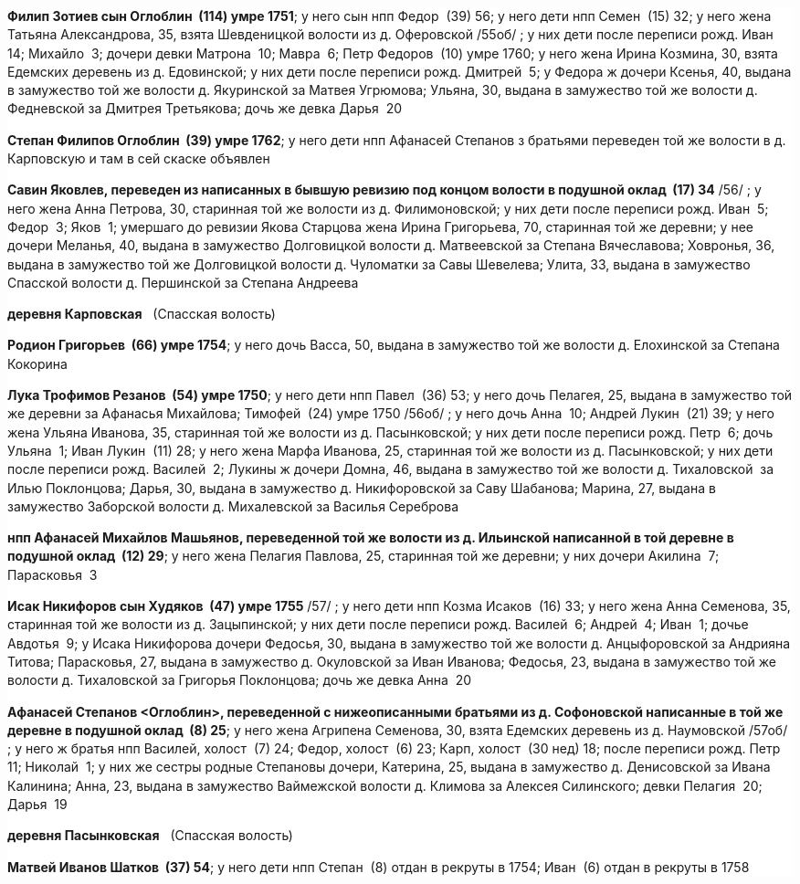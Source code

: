 **Филип Зотиев сын Оглоблин  (114) умре 1751**; у него сын нпп Федор  (39) 56; у него дети нпп Семен  (15) 32; у него жена Татьяна Александрова, 35, взята Шевденицкой волости из д. Оферовской /55об/ ; у них дети после переписи рожд. Иван  14; Михайло  3; дочери девки Матрона  10; Мавра  6; Петр Федоров  (10) умре 1760; у него жена Ирина Козмина, 30, взята Едемских деревень из д. Едовинской; у них дети после переписи рожд. Дмитрей  5; у Федора ж дочери Ксенья, 40, выдана в замужeство той же волости д. Якуринской за Матвея Угрюмова; Ульяна, 30, выдана в замужeство той же волости д. Федневской за Дмитрея Третьякова; дочь же девка Дарья  20

**Степан Филипов Оглоблин  (39) умре 1762**; у него дети нпп Афанасей Степанов з братьями переведен той же волости в д. Карповскую и там в сей скаске объявлен 

**Савин Яковлев, переведен из написанных в бывшую ревизию под концом волости в подушной оклад  (17) 34** /56/ ; у него жена Анна Петрова, 30, старинная той же волости из д. Филимоновской; у них дети после переписи рожд. Иван  5; Федор  3; Яков  1; умершаго до ревизии Якова Старцова жена Ирина Григорьева, 70, старинная той же деревни; у нее дочери Меланья, 40, выдана в замужeство Долговицкой волости д. Матвеевской за Степана Вячеславова; Ховронья, 36, выдана в замужeство той же Долговицкой волости д. Чуломатки за Савы Шевелева; Улита, 33, выдана в замужeство Спасской волости д. Першинской за Степана Андреева

**деревня Карповская**   (Спасская волость)

**Родион Григорьев  (66) умре 1754**; у него дочь Васса, 50, выдана в замужeство той же волости д. Елохинской за Степана Кокорина

**Лука Трофимов Резанов  (54) умре 1750**; у него дети нпп Павел  (36) 53; у него дочь Пелагея, 25, выдана в замужeство той же деревни за Афанасья Михайлова; Тимофей  (24) умре 1750 /56об/ ; у него дочь Анна  10; Андрей Лукин  (21) 39; у него жена Ульяна Иванова, 35, старинная той же волости из д. Пасынковской; у них дети после переписи рожд. Петр  6; дочь Ульяна  1; Иван Лукин  (11) 28; у него жена Марфа Иванова, 25, старинная той же волости из д. Пасынковской; у них дети после переписи рожд. Василей  2; Лукины ж дочери Домна, 46, выдана в замужeство той же волости д. Тихаловской  за Илью Поклонцова; Дарья, 30, выдана в замужeство д. Никифоровской за Саву Шабанова; Марина, 27, выдана в замужeство Заборской волости д. Михалевской за Василья Сереброва

**нпп Афанасей Михайлов Машьянов, переведенной той же волости из д. Ильинской написанной в той деревне в подушной оклад  (12) 29**; у него жена Пелагия Павлова, 25, старинная той же деревни; у них дочери Акилина  7; Парасковья  3

**Исак Никифоров сын Худяков  (47) умре 1755** /57/ ; у него дети нпп Козма Исаков  (16) 33; у него жена Анна Семенова, 35, старинная той же волости из д. Зацыпинской; у них дети после переписи рожд. Василей  6; Андрей  4; Иван  1; дочье Авдотья  9; у Исака Никифорова дочери Федосья, 30, выдана в замужeство той же волости д. Анцыфоровской за Андрияна Титова; Парасковья, 27, выдана в замужeство д. Окуловской за Иван Иванова; Федосья, 23, выдана в замужeство той же волости д. Тихаловской за Григорья Поклонцова; дочь же девка Анна  20

**Афанасей Степанов <Оглоблин>, переведенной с нижеописанными братьями из д. Софоновской написанные в той же деревне в подушной оклад  (8) 25**; у него жена Агрипена Семенова, 30, взята Едемских деревень из д. Наумовской /57об/ ; у него ж братья нпп Василей, холост  (7) 24; Федор, холост  (6) 23; Карп, холост  (30 нед) 18; после переписи рожд. Петр  11; Николай  1; у них же сестры родные Степановы дочери, Катерина, 25, выдана в замужeство д. Денисовской за Ивана Калинина; Анна, 23, выдана в замужeство Ваймежской волости д. Климова за Алексея Силинского; девки Пелагия  20; Дарья  19

**деревня Пасынковская**   (Спасская волость)

**Матвей Иванов Шатков  (37) 54**; у него дети нпп Степан  (8) отдан в рекруты в 1754; Иван  (6) отдан в рекруты в 1758
